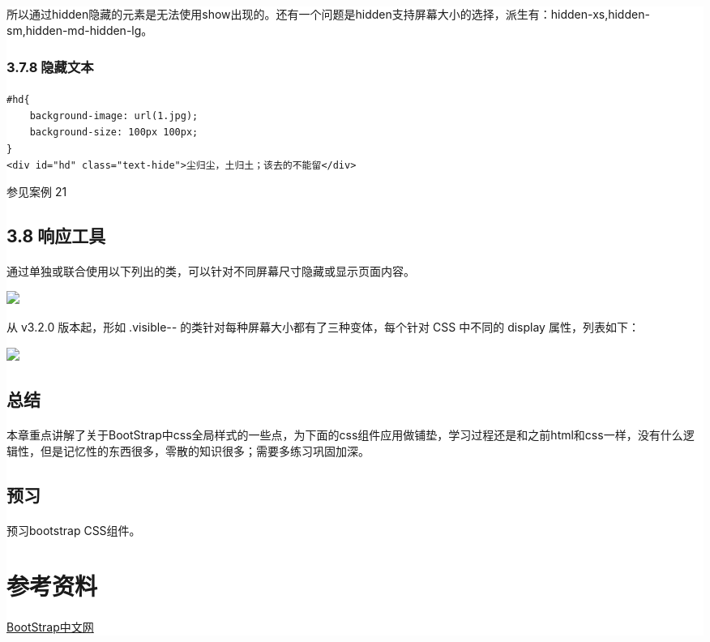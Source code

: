 所以通过hidden隐藏的元素是无法使用show出现的。还有一个问题是hidden支持屏幕大小的选择，派生有：hidden-xs,hidden-sm,hidden-md-hidden-lg。

### 3.7.8 隐藏文本

	#hd{
		background-image: url(1.jpg);
		background-size: 100px 100px;
	}
	<div id="hd" class="text-hide">尘归尘，土归土；该去的不能留</div>

参见案例 21

## 3.8 响应工具

通过单独或联合使用以下列出的类，可以针对不同屏幕尺寸隐藏或显示页面内容。

<img src="./res/bt_6.png">

从 v3.2.0 版本起，形如 .visible-*-* 的类针对每种屏幕大小都有了三种变体，每个针对 CSS 中不同的 display 属性，列表如下：

<img src="./res/bt_7.png">

## 总结

本章重点讲解了关于BootStrap中css全局样式的一些点，为下面的css组件应用做铺垫，学习过程还是和之前html和css一样，没有什么逻辑性，但是记忆性的东西很多，零散的知识很多；需要多练习巩固加深。


## 预习

预习bootstrap CSS组件。

# 参考资料

[BootStrap中文网](http://www.bootcss.com/)  


